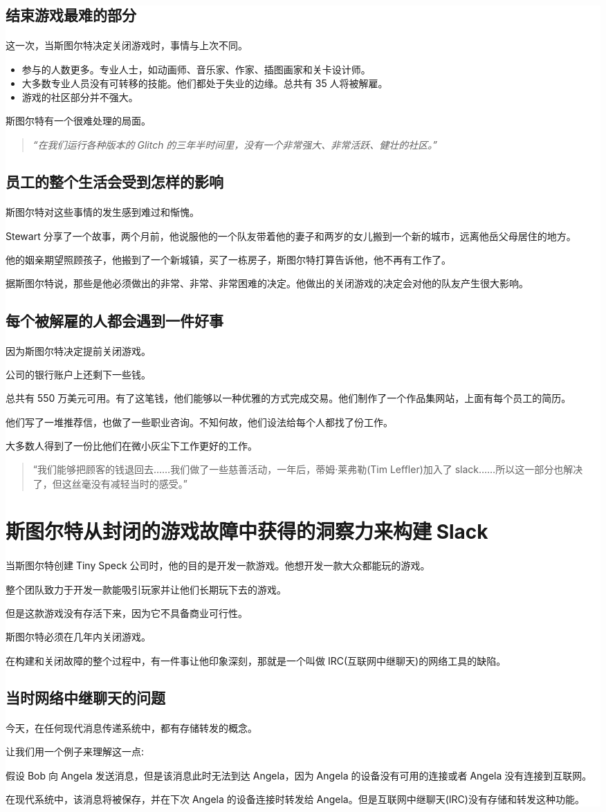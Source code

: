 ## 结束游戏最难的部分

这一次，当斯图尔特决定关闭游戏时，事情与上次不同。

*   参与的人数更多。专业人士，如动画师、音乐家、作家、插图画家和关卡设计师。
*   大多数专业人员没有可转移的技能。他们都处于失业的边缘。总共有 35 人将被解雇。
*   游戏的社区部分并不强大。

斯图尔特有一个很难处理的局面。

> *“在我们运行各种版本的 Glitch 的三年半时间里，没有一个非常强大、非常活跃、健壮的社区。”*

## 员工的整个生活会受到怎样的影响

斯图尔特对这些事情的发生感到难过和惭愧。

Stewart 分享了一个故事，两个月前，他说服他的一个队友带着他的妻子和两岁的女儿搬到一个新的城市，远离他岳父母居住的地方。

他的姻亲期望照顾孩子，他搬到了一个新城镇，买了一栋房子，斯图尔特打算告诉他，他不再有工作了。

据斯图尔特说，那些是他必须做出的非常、非常、非常困难的决定。他做出的关闭游戏的决定会对他的队友产生很大影响。

## 每个被解雇的人都会遇到一件好事

因为斯图尔特决定提前关闭游戏。

公司的银行账户上还剩下一些钱。

总共有 550 万美元可用。有了这笔钱，他们能够以一种优雅的方式完成交易。他们制作了一个作品集网站，上面有每个员工的简历。

他们写了一堆推荐信，也做了一些职业咨询。不知何故，他们设法给每个人都找了份工作。

大多数人得到了一份比他们在微小灰尘下工作更好的工作。

> “我们能够把顾客的钱退回去……我们做了一些慈善活动，一年后，蒂姆·莱弗勒(Tim Leffler)加入了 slack……所以这一部分也解决了，但这丝毫没有减轻当时的感受。”

# 斯图尔特从封闭的游戏故障中获得的洞察力来构建 Slack

当斯图尔特创建 Tiny Speck 公司时，他的目的是开发一款游戏。他想开发一款大众都能玩的游戏。

整个团队致力于开发一款能吸引玩家并让他们长期玩下去的游戏。

但是这款游戏没有存活下来，因为它不具备商业可行性。

斯图尔特必须在几年内关闭游戏。

在构建和关闭故障的整个过程中，有一件事让他印象深刻，那就是一个叫做 IRC(互联网中继聊天)的网络工具的缺陷。

## 当时网络中继聊天的问题

今天，在任何现代消息传递系统中，都有存储转发的概念。

让我们用一个例子来理解这一点:

假设 Bob 向 Angela 发送消息，但是该消息此时无法到达 Angela，因为 Angela 的设备没有可用的连接或者 Angela 没有连接到互联网。

在现代系统中，该消息将被保存，并在下次 Angela 的设备连接时转发给 Angela。但是互联网中继聊天(IRC)没有存储和转发这种功能。
